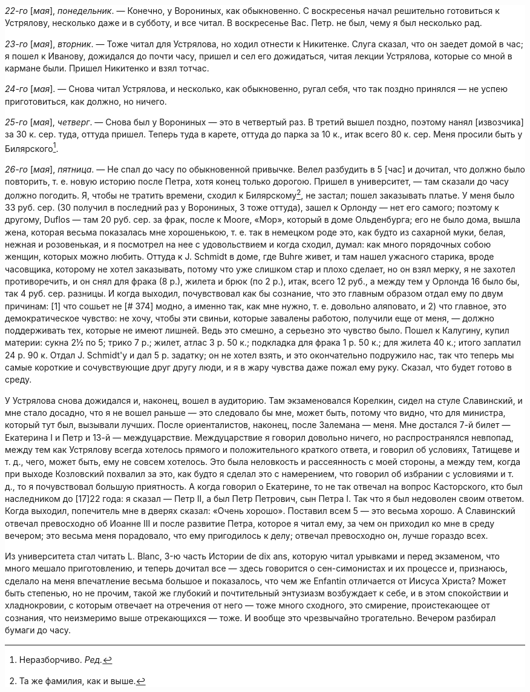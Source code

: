 [^198]: Окончательная тема для кандидатской диссертации взята Чернышевским у Никитенко («О «Бригадире» Фонвизина», см. том II настоящего издания). Степень кандидата получена Чернышевским 11/IX 1850 г. Тему для магистерской диссертации Чернышевский, как известно, взял тоже по кафедре Никитенко (см. примечание 44).

*22-го* \[*мая*\], *понедельник*. — Конечно, у Ворониных, как обыкновенно. С воскресенья начал решительно готовиться к Устрялову, несколько даже и в субботу, и все читал. В воскресенье Вас. Петр. не был, чему я был несколько рад.

*23-го* \[*мая*\], *вторник*. — Тоже читал для Устрялова, но ходил отнести к Никитенке. Слуга сказал, что он заедет домой в час; я пошел к Иванову, дожидался до почти часу, пришел и сел его дожидаться, читая лекции Устрялова, которые со мной в кармане были. Пришел Никитенко и взял тотчас.

*24-го* \[*мая*\]. — Снова читал Устрялова, и несколько, как обыкновенно, ругал себя, что так поздно принялся — не успею приготовиться, как должно, но ничего.

*25-го* \[*мая*\], *четверг*. — Снова был у Ворониных — это в четвертый раз. В третий вышел поздно, поэтому нанял \[извозчика\] за 30 к. сер. туда, оттуда пришел. Теперь туда в карете, оттуда до парка за 10 к., итак всего 80 к. сер. Меня просили быть у Билярского[^r1].

[^r1]: Неразборчиво. *Ред.*

*26-го* \[*мая*\], *пятница*. — Не спал до часу по обыкновенной привычке. Велел разбудить в 5 \[час\] и дочитал, что должно было повторить, т. е. новую историю после Петра, хотя конец только дорогою. Пришел в университет, — там сказали до часу должно погодить. Я, чтобы не тратить времени, сходил к Билярскому[^r2], не застал; пошел заказывать платье. У меня было 33 руб. сер. (30 получил в последний раз у Ворониных, 3 тоже оттуда), зашел к Орлонду — нет его самого; поэтому к другому, Duflos — там 20 руб. сер. за фрак, после к Moore, «Mop», который в доме Ольденбурга; его не было дома, вышла жена, которая весьма показалась мне хорошенькою, т. е. так в немецком роде это, как будто из сахарной муки, белая, нежная и розовенькая, и я посмотрел на нее с удовольствием и когда сходил, думал: как много порядочных собою женщин, которых можно любить. Оттуда к J. Schmidt в доме, где Buhre живет, и там нашел ужасного старика, вроде часовщика, которому не хотел заказывать, потому что уже слишком стар и плохо сделает, но он взял мерку, я не захотел противоречить, и он снял для фрака (8 р.), жилета и брюк (по 2 р.), итак, всего 12 руб., а между тем у Орлонда 16 было бы, так 4 руб. сер. разницы. И когда выходил, почувствовал как бы сознание, что это главным образом отдал ему по двум причинам: \[1\] что сошьет не [# 374] модно, а именно так, как мне нужно, т. е. довольно аляповато, и 2) что главное, это демократическое чувство: не хочу, чтобы эти свиньи, которые завалены работою, получили еще от меня, — должно поддерживать тех, которые не имеют лишней. Ведь это смешно, а серьезно это чувство было. Пошел к Калугину, купил материи: сукна 2½ по 5; трико 7 р.; жилет, атлас 3 р. 50 к.; подкладка для фрака 1 р. 50 к.; для жилета 40 к.; итого заплатил 24 р. 90 к. Отдал J. Schmidt'у и дал 5 р. задатку; он не хотел взять, и это окончательно подружило нас, так что теперь мы самые короткие и сочувствующие друг другу люди, и я в жару чувства даже пожал ему руку. Сказал, что будет готово в среду.

[^r2]: Ta же фамилия, как и выше.

У Устрялова снова дожидался и, наконец, вошел в аудиторию. Там экзаменовался Корелкин, сидел на стуле Славинский, и мне стало досадно, что я не вошел раньше — это следовало бы мне, может быть, потому что видно, что для министра, который тут был, вызывали лучших. После ориенталистов, наконец, после Залемана — меня. Мне достался 7-й билет — Екатерина I и Петр и 13-й — междуцарствие. Междуцарствие я говорил довольно ничего, но распространялся невпопад, между тем как Устрялову всегда хотелось прямого и положительного краткого ответа, и говорил об условиях, Татищеве и т. д., чего, может быть, ему не совсем хотелось. Это была неловкость и рассеянность с моей стороны, а между тем, когда при выходе Козловский похвалил за это, как будто я сделал это с намерением, что говорил об избрании с условиями и т. д., то я почувствовал большую приятность. А когда говорил о Екатерине, то не так отвечал на вопрос Касторского, кто был наследником до \[17\]22 года: я сказал — Петр II, а был Петр Петрович, сын Петра I. Так что я был недоволен своим ответом. Когда выходил, попечитель мне в дверях сказал: «Очень хорошо». Поставил всем 5 — это весьма хорошо. А Славинский отвечал превосходно об Иоанне III и после развитие Петра, которое я читал ему, за чем он приходил ко мне в среду вечером; это весьма меня порадовало, что ему пригодилось к делу; отвечал превосходно он, лучше гораздо всех.

Из университета стал читать L. Blanc, 3-ю часть Истории de dix ans, которую читал урывками и перед экзаменом, что много мешало приготовлению, и теперь дочитал все — здесь говорится о сен-симонистах и их процессе и, признаюсь, сделало на меня впечатление весьма большое и показалось, что чем же Enfantin отличается от Иисуса Христа? Может быть степенью, но не прочим, такой же глубокий и почтительный энтузиазм возбуждает к себе, и в этом спокойствии и хладнокровии, с которым отвечает на отречения от него — тоже много сходного, это смирение, проистекающее от сознания, что неизмеримо выше отрекающихся — тоже. И вообще это чрезвычайно трогательно. Вечером разбирал бумаги до часу.


[^r1]: «Не печальная элегия, поэтому не надо читать таким голосом». — «Это природный порок».
[^r2]: Вместо волосы — девушки.
[^196]: Н. Г. Чернышевский писал родителям в Саратов о своем предположении остаться в Петербурге по окончании университета и спрашивал согласия на это. Из позднейших записей «Дневника» видно, что это согласие ему было дано (см. запись от 10/V 1850 г.). Однако это решение и у самого Чернышевского было недостаточно твердое — он одновременно с подыскиванием места в Петербурге (по ведомству военно-учебных заведений) хлопотал через попечителя Казанского учебного округа В. П. Молоствова о преподавании в саратовской гимназии.
[^197]: Карета — дилижанс, курсировавший по городу в установленном направлении и за небольшую плату перевозивший всех желающих; введен был в Москве и Петербурге лишь в конце 40-х годов.
[^199]: В 1850 г. Чернышевский оканчивал университетский курс и в связи с нерешенным вопросом о своей дальнейшей работе колебался, ехать ли летом на родину в Саратов или оставаться в Петербурге, перейдя на жительство в семью Ворониных, где он давал уроки. В конце концов он решил ехать в Саратов (см. запись от 3/VI 1850 г.).